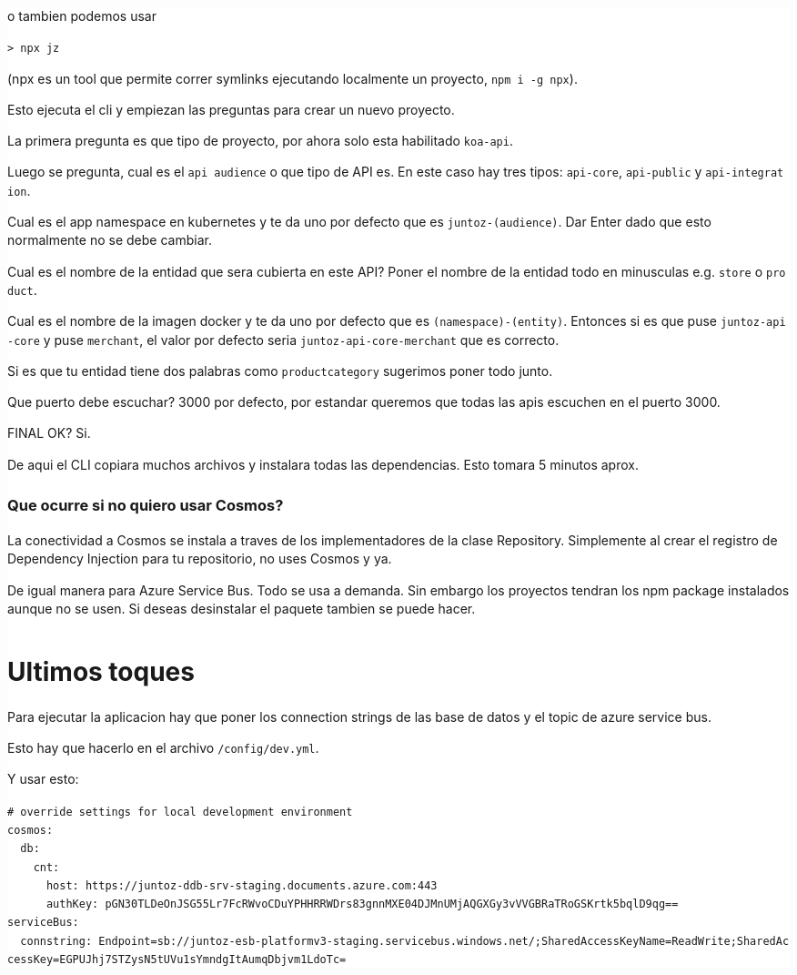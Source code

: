 o tambien podemos usar

`> npx jz`

(npx es un tool que permite correr symlinks ejecutando localmente un proyecto, `npm i -g npx`).

Esto ejecuta el cli y empiezan las preguntas para crear un nuevo proyecto.

La primera pregunta es que tipo de proyecto, por ahora solo esta habilitado `koa-api`.

Luego se pregunta, cual es el `api audience` o que tipo de API es. En este caso hay tres tipos:
`api-core`, `api-public` y `api-integration`.

Cual es el app namespace en kubernetes y te da uno por defecto que es `juntoz-(audience)`. Dar Enter dado que esto normalmente no se debe cambiar.

Cual es el nombre de la entidad que sera cubierta en este API? Poner el nombre de la entidad todo en minusculas e.g. `store` o `product`.

Cual es el nombre de la imagen docker y te da uno por defecto que es `(namespace)-(entity)`. Entonces si es que puse `juntoz-api-core` y puse `merchant`, el valor por defecto seria `juntoz-api-core-merchant` que es correcto.

Si es que tu entidad tiene dos palabras como `productcategory` sugerimos poner todo junto.

Que puerto debe escuchar? 3000 por defecto, por estandar queremos que todas las apis escuchen en el puerto 3000.

FINAL OK? Si.

De aqui el CLI copiara muchos archivos y instalara todas las dependencias. Esto tomara 5 minutos aprox.

### Que ocurre si no quiero usar Cosmos? 

La conectividad a Cosmos se instala a traves de los implementadores de la clase Repository. Simplemente al crear el registro de Dependency Injection para tu repositorio, no uses Cosmos y ya.

De igual manera para Azure Service Bus. Todo se usa a demanda. Sin embargo los proyectos tendran los npm package instalados aunque no se usen. Si deseas desinstalar el paquete tambien se puede hacer.

# Ultimos toques

Para ejecutar la aplicacion hay que poner los connection strings de las base de datos y el topic de azure service bus.

Esto hay que hacerlo en el archivo `/config/dev.yml`.

Y usar esto:
```
# override settings for local development environment
cosmos:
  db:
    cnt:
      host: https://juntoz-ddb-srv-staging.documents.azure.com:443
      authKey: pGN30TLDeOnJSG55Lr7FcRWvoCDuYPHHRRWDrs83gnnMXE04DJMnUMjAQGXGy3vVVGBRaTRoGSKrtk5bqlD9qg==
serviceBus:
  connstring: Endpoint=sb://juntoz-esb-platformv3-staging.servicebus.windows.net/;SharedAccessKeyName=ReadWrite;SharedAccessKey=EGPUJhj7STZysN5tUVu1sYmndgItAumqDbjvm1LdoTc=
```
